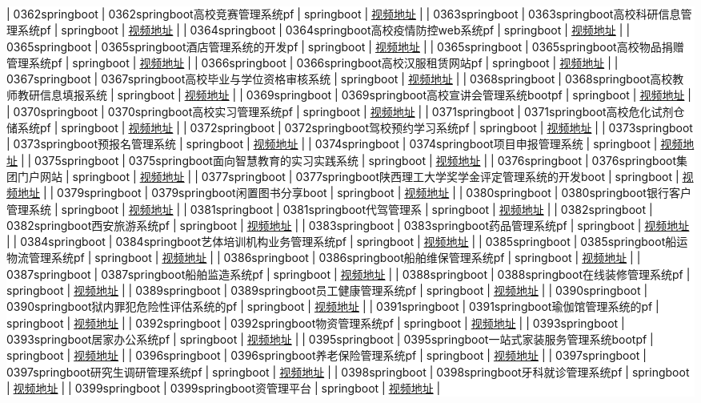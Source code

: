 | 0362springboot | 0362springboot高校竞赛管理系统pf  | springboot   | [视频地址](https://www.bilibili.com/video/BV1T1bpekEK7?p=34)  |
| 0363springboot | 0363springboot高校科研信息管理系统pf  | springboot   | [视频地址](https://www.bilibili.com/video/BV1T1bpekEK7?p=35)  |
| 0364springboot | 0364springboot高校疫情防控web系统pf  | springboot   | [视频地址](https://www.bilibili.com/video/BV1T1bpekEK7?p=36)  |
| 0365springboot | 0365springboot酒店管理系统的开发pf  | springboot   | [视频地址](https://www.bilibili.com/video/BV1T1bpekEK7?p=37)  |
| 0365springboot | 0365springboot高校物品捐赠管理系统pf  | springboot   | [视频地址](https://www.bilibili.com/video/BV1T1bpekEK7?p=38)  |
| 0366springboot | 0366springboot高校汉服租赁网站pf  | springboot   | [视频地址](https://www.bilibili.com/video/BV1T1bpekEK7?p=39)  |
| 0367springboot | 0367springboot高校毕业与学位资格审核系统  | springboot   | [视频地址](https://www.bilibili.com/video/BV1T1bpekEK7?p=40)  |
| 0368springboot | 0368springboot高校教师教研信息填报系统  | springboot   | [视频地址](https://www.bilibili.com/video/BV1T1bpekEK7?p=41)  |
| 0369springboot | 0369springboot高校宣讲会管理系统bootpf  | springboot   | [视频地址](https://www.bilibili.com/video/BV1T1bpekEK7?p=42)  |
| 0370springboot | 0370springboot高校实习管理系统pf  | springboot   | [视频地址](https://www.bilibili.com/video/BV1T1bpekEK7?p=43)  |
| 0371springboot | 0371springboot高校危化试剂仓储系统pf  | springboot   | [视频地址](https://www.bilibili.com/video/BV1T1bpekEK7?p=44)  |
| 0372springboot | 0372springboot驾校预约学习系统pf  | springboot   | [视频地址](https://www.bilibili.com/video/BV1T1bpekEK7?p=45)  |
| 0373springboot | 0373springboot预报名管理系统  | springboot   | [视频地址](https://www.bilibili.com/video/BV1T1bpekEK7?p=46)  |
| 0374springboot | 0374springboot项目申报管理系统  | springboot   | [视频地址](https://www.bilibili.com/video/BV1T1bpekEK7?p=47)  |
| 0375springboot | 0375springboot面向智慧教育的实习实践系统  | springboot   | [视频地址](https://www.bilibili.com/video/BV1T1bpekEK7?p=48)  |
| 0376springboot | 0376springboot集团门户网站  | springboot   | [视频地址](https://www.bilibili.com/video/BV1T1bpekEK7?p=49)  |
| 0377springboot | 0377springboot陕西理工大学奖学金评定管理系统的开发boot  | springboot   | [视频地址](https://www.bilibili.com/video/BV1T1bpekEK7?p=50)  |
| 0379springboot | 0379springboot闲置图书分享boot  | springboot   | [视频地址](https://www.bilibili.com/video/BV1T1bpekEK7?p=51)  |
| 0380springboot | 0380springboot银行客户管理系统  | springboot   | [视频地址](https://www.bilibili.com/video/BV1T1bpekEK7?p=52)  |
| 0381springboot | 0381springboot代驾管理系  | springboot   | [视频地址](https://www.bilibili.com/video/BV1T1bpekEK7?p=53)  |
| 0382springboot | 0382springboot西安旅游系统pf  | springboot   | [视频地址](https://www.bilibili.com/video/BV1T1bpekEK7?p=54)  |
| 0383springboot | 0383springboot药品管理系统pf  | springboot   | [视频地址](https://www.bilibili.com/video/BV1T1bpekEK7?p=55)  |
| 0384springboot | 0384springboot艺体培训机构业务管理系统pf  | springboot   | [视频地址](https://www.bilibili.com/video/BV1T1bpekEK7?p=56)  |
| 0385springboot | 0385springboot船运物流管理系统pf  | springboot   | [视频地址](https://www.bilibili.com/video/BV1T1bpekEK7?p=57)  |
| 0386springboot | 0386springboot船舶维保管理系统pf  | springboot   | [视频地址](https://www.bilibili.com/video/BV1T1bpekEK7?p=58)  |
| 0387springboot | 0387springboot船舶监造系统pf  | springboot   | [视频地址](https://www.bilibili.com/video/BV1T1bpekEK7?p=59)  |
| 0388springboot | 0388springboot在线装修管理系统pf  | springboot   | [视频地址](https://www.bilibili.com/video/BV1T1bpekEK7?p=60)  |
| 0389springboot | 0389springboot员工健康管理系统pf  | springboot   | [视频地址](https://www.bilibili.com/video/BV1T1bpekEK7?p=61)  |
| 0390springboot | 0390springboot狱内罪犯危险性评估系统的pf  | springboot   | [视频地址](https://www.bilibili.com/video/BV1T1bpekEK7?p=62)  |
| 0391springboot | 0391springboot瑜伽馆管理系统的pf  | springboot   | [视频地址](https://www.bilibili.com/video/BV1T1bpekEK7?p=63)  |
| 0392springboot | 0392springboot物资管理系统pf  | springboot   | [视频地址](https://www.bilibili.com/video/BV1T1bpekEK7?p=64)  |
| 0393springboot | 0393springboot居家办公系统pf  | springboot   | [视频地址](https://www.bilibili.com/video/BV1T1bpekEK7?p=65)  |
| 0395springboot | 0395springboot一站式家装服务管理系统bootpf  | springboot   | [视频地址](https://www.bilibili.com/video/BV1T1bpekEK7?p=66)  |
| 0396springboot | 0396springboot养老保险管理系统pf  | springboot   | [视频地址](https://www.bilibili.com/video/BV1T1bpekEK7?p=67)  |
| 0397springboot | 0397springboot研究生调研管理系统pf  | springboot   | [视频地址](https://www.bilibili.com/video/BV1T1bpekEK7?p=68)  |
| 0398springboot | 0398springboot牙科就诊管理系统pf  | springboot   | [视频地址](https://www.bilibili.com/video/BV1T1bpekEK7?p=69)  |
| 0399springboot | 0399springboot资管理平台  | springboot   | [视频地址](https://www.bilibili.com/video/BV1T1bpekEK7?p=2)  |